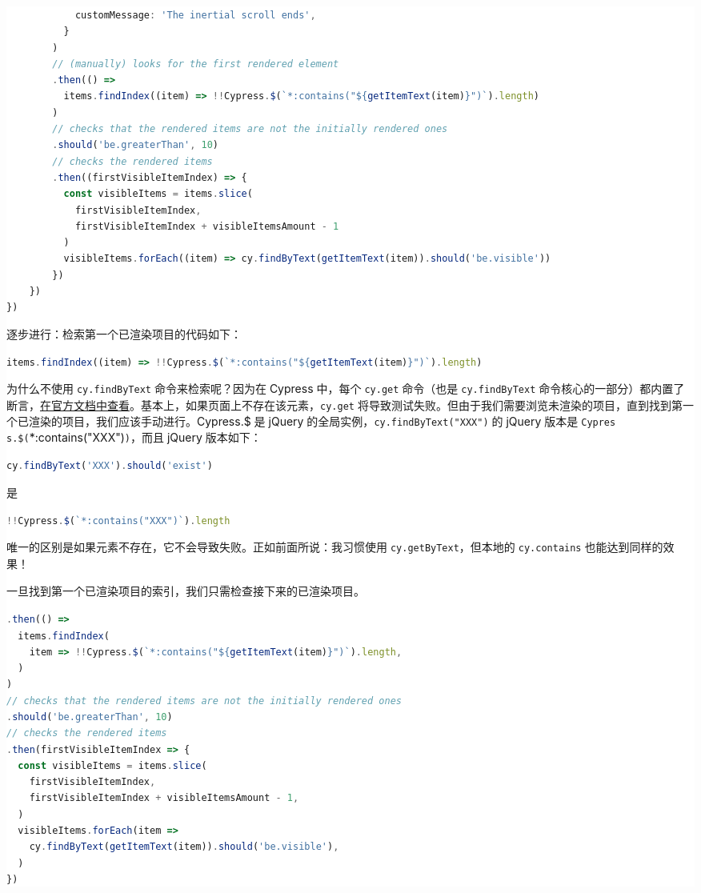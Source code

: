 ```js
            customMessage: 'The inertial scroll ends',
          }
        )
        // (manually) looks for the first rendered element
        .then(() =>
          items.findIndex((item) => !!Cypress.$(`*:contains("${getItemText(item)}")`).length)
        )
        // checks that the rendered items are not the initially rendered ones
        .should('be.greaterThan', 10)
        // checks the rendered items
        .then((firstVisibleItemIndex) => {
          const visibleItems = items.slice(
            firstVisibleItemIndex,
            firstVisibleItemIndex + visibleItemsAmount - 1
          )
          visibleItems.forEach((item) => cy.findByText(getItemText(item)).should('be.visible'))
        })
    })
})
```

逐步进行：检索第一个已渲染项目的代码如下：

```js
items.findIndex((item) => !!Cypress.$(`*:contains("${getItemText(item)}")`).length)
```

为什么不使用 `cy.findByText` 命令来检索呢？因为在 Cypress 中，每个 `cy.get` 命令（也是 `cy.findByText` 命令核心的一部分）都内置了断言，[在官方文档中查看](https://docs.cypress.io/api/commands/get.html#Assertions)。基本上，如果页面上不存在该元素，`cy.get` 将导致测试失败。但由于我们需要浏览未渲染的项目，直到找到第一个已渲染的项目，我们应该手动进行。Cypress.\$ 是 jQuery 的全局实例，`cy.findByText("XXX")` 的 jQuery 版本是 `Cypress.$(`\*:contains("XXX")`)`，而且 jQuery 版本如下：

```js
cy.findByText('XXX').should('exist')
```

是

```js
!!Cypress.$(`*:contains("XXX")`).length
```

唯一的区别是如果元素不存在，它不会导致失败。正如前面所说：我习惯使用 `cy.getByText`，但本地的 `cy.contains` 也能达到同样的效果！

一旦找到第一个已渲染项目的索引，我们只需检查接下来的已渲染项目。

```js
.then(() =>
  items.findIndex(
    item => !!Cypress.$(`*:contains("${getItemText(item)}")`).length,
  )
)
// checks that the rendered items are not the initially rendered ones
.should('be.greaterThan', 10)
// checks the rendered items
.then(firstVisibleItemIndex => {
  const visibleItems = items.slice(
    firstVisibleItemIndex,
    firstVisibleItemIndex + visibleItemsAmount - 1,
  )
  visibleItems.forEach(item =>
    cy.findByText(getItemText(item)).should('be.visible'),
  )
})
```
